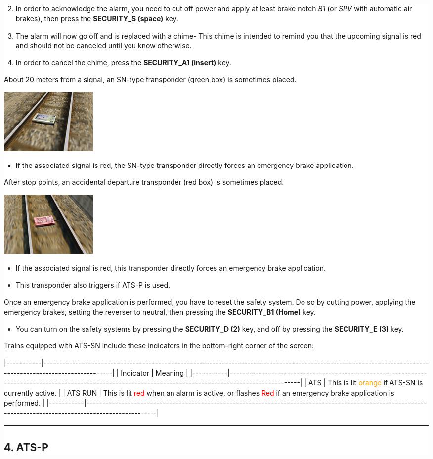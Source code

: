 2. In order to acknowledge the alarm, you need to cut off power and apply at least brake notch _B1_ (or _SRV_ with automatic air brakes), then press the **SECURITY_S (space)** key. 

3. The alarm will now go off and is replaced with a chime- This chime is intended to remind you that the upcoming signal is red and should not be canceled until you know otherwise. 

4. In order to cancel the chime, press the **SECURITY_A1 (insert)** key. 


About 20 meters from a signal, an SN-type transponder (green box) is sometimes placed. 

<img src="/images/driving_tr_1.jpg" alt="A Japanese ATS-SN Transponder">

* If the associated signal is red, the SN-type transponder directly forces an emergency brake application. 


After stop points, an accidental departure transponder (red box) is sometimes placed. 

<img src="/images/driving_tr_2.jpg" alt="A Japanese ATS-SN Transponder">

* If the associated signal is red, this transponder directly forces an emergency brake application. 

* This transponder also triggers if ATS-P is used.

Once an emergency brake application is performed, you have to reset the safety system. Do so by cutting power, applying the emergency brakes, setting the reverser to neutral, then pressing the **SECURITY_B1 (Home)** key.

* You can turn on the safety systems by pressing the **SECURITY_D (2)** key, and off by pressing the **SECURITY_E (3)** key.


Trains equipped with ATS-SN include these indicators in the bottom-right corner of the screen: 

|-----------|-----------------------------------------------------------------------------------------------------------------------------------------------------------|
| Indicator | Meaning																																					|
|-----------|-----------------------------------------------------------------------------------------------------------------------------------------------------------|
| ATS		| This is lit <font color="orange">orange</font> if ATS-SN is currently active.																				|
| ATS RUN	| This is lit <font color="red">red</font> when an alarm is active, or flashes <font color="red">Red</font> if an emergency brake application is performed.	|
|-----------|-----------------------------------------------------------------------------------------------------------------------------------------------------------|

---

## 4. ATS-P
